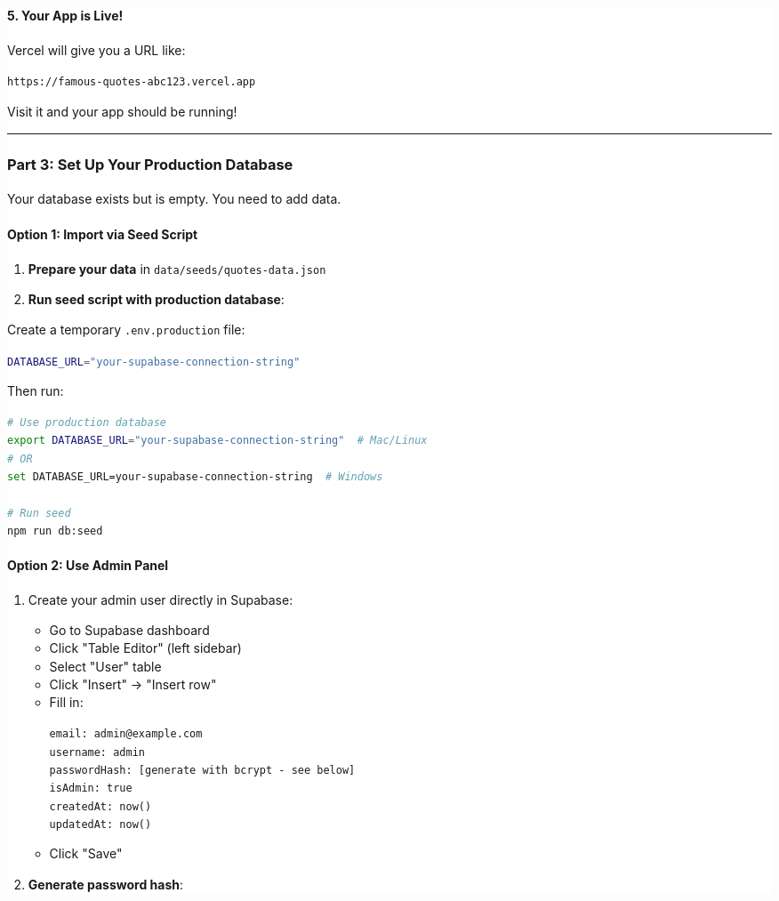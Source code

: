 #### 5. Your App is Live!

Vercel will give you a URL like:
```
https://famous-quotes-abc123.vercel.app
```

Visit it and your app should be running!

---

### Part 3: Set Up Your Production Database

Your database exists but is empty. You need to add data.

#### Option 1: Import via Seed Script

1. **Prepare your data** in `data/seeds/quotes-data.json`

2. **Run seed script with production database**:

Create a temporary `.env.production` file:
```bash
DATABASE_URL="your-supabase-connection-string"
```

Then run:
```bash
# Use production database
export DATABASE_URL="your-supabase-connection-string"  # Mac/Linux
# OR
set DATABASE_URL=your-supabase-connection-string  # Windows

# Run seed
npm run db:seed
```

#### Option 2: Use Admin Panel

1. Create your admin user directly in Supabase:
   - Go to Supabase dashboard
   - Click "Table Editor" (left sidebar)
   - Select "User" table
   - Click "Insert" → "Insert row"
   - Fill in:
     ```
     email: admin@example.com
     username: admin
     passwordHash: [generate with bcrypt - see below]
     isAdmin: true
     createdAt: now()
     updatedAt: now()
     ```
   - Click "Save"

2. **Generate password hash**:
